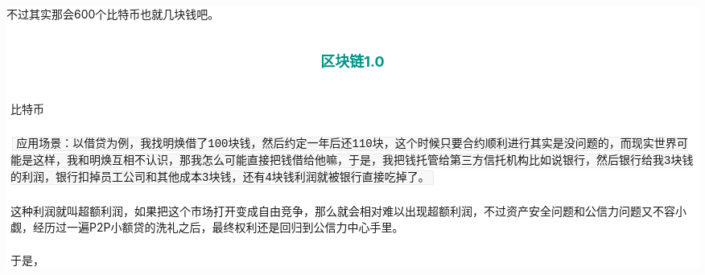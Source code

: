 不过其实那会600个比特币也就几块钱吧。</p></pre><h3 style="font-weight: bold;font-size: 18px;color: rgb(0, 150, 136) !important;text-align: center !important;margin: 1.5em 5px !important;padding: 0.5em 1em !important;">区块链1.0</h3><p style="margin: 1.5em 5px !important;">比特币</p><p style="margin: 1.5em 5px !important;"><code style="font-family: Consolas, Inconsolata, Courier, monospace;margin: 0px 0.15em;padding: 0px 0.3em;white-space: pre-wrap;border-width: 1px;border-style: solid;border-color: rgb(234, 234, 234);background-color: rgb(248, 248, 248);border-radius: 3px;display: inline;font-size: 14px;">应用场景：以借贷为例，我找明焕借了100块钱，然后约定一年后还110块，这个时候只要合约顺利进行其实是没问题的，而现实世界可能是这样，我和明焕互相不认识，那我怎么可能直接把钱借给他嘛，于是，我把钱托管给第三方信托机构比如说银行，然后银行给我3块钱的利润，银行扣掉员工公司和其他成本3块钱，还有4块钱利润就被银行直接吃掉了。</code></p><p style="margin: 1.5em 5px !important;">这种利润就叫超额利润，如果把这个市场打开变成自由竞争，那么就会相对难以出现超额利润，不过资产安全问题和公信力问题又不容小觑，经历过一遍P2P小额贷的洗礼之后，最终权利还是回归到公信力中心手里。</p><p style="margin: 1.5em 5px !important;">于是，